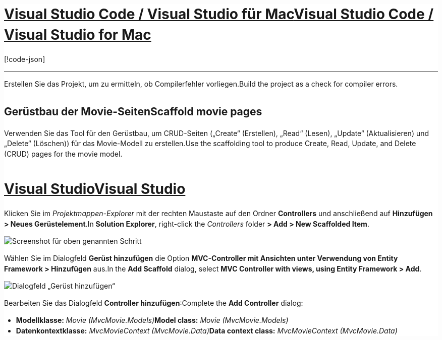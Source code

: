 # <a name="visual-studio-code--visual-studio-for-mactabvisual-studio-codevisual-studio-mac"></a>[<span data-ttu-id="a3ab4-170">Visual Studio Code / Visual Studio für Mac</span><span class="sxs-lookup"><span data-stu-id="a3ab4-170">Visual Studio Code / Visual Studio for Mac</span></span>](#tab/visual-studio-code+visual-studio-mac)

[!code-json[](~/tutorials/first-mvc-app/start-mvc/sample/MvcMovie3/appsettings_SQLite.json?highlight=10-12)]

---

<span data-ttu-id="a3ab4-171">Erstellen Sie das Projekt, um zu ermitteln, ob Compilerfehler vorliegen.</span><span class="sxs-lookup"><span data-stu-id="a3ab4-171">Build the project as a check for compiler errors.</span></span>

## <a name="scaffold-movie-pages"></a><span data-ttu-id="a3ab4-172">Gerüstbau der Movie-Seiten</span><span class="sxs-lookup"><span data-stu-id="a3ab4-172">Scaffold movie pages</span></span>

<span data-ttu-id="a3ab4-173">Verwenden Sie das Tool für den Gerüstbau, um CRUD-Seiten („Create“ (Erstellen), „Read“ (Lesen), „Update“ (Aktualisieren) und „Delete“ (Löschen)) für das Movie-Modell zu erstellen.</span><span class="sxs-lookup"><span data-stu-id="a3ab4-173">Use the scaffolding tool to produce Create, Read, Update, and Delete (CRUD) pages for the movie model.</span></span>

# <a name="visual-studiotabvisual-studio"></a>[<span data-ttu-id="a3ab4-174">Visual Studio</span><span class="sxs-lookup"><span data-stu-id="a3ab4-174">Visual Studio</span></span>](#tab/visual-studio)

<span data-ttu-id="a3ab4-175">Klicken Sie im *Projektmappen-Explorer* mit der rechten Maustaste auf den Ordner **Controllers** und anschließend auf **Hinzufügen > Neues Gerüstelement**.</span><span class="sxs-lookup"><span data-stu-id="a3ab4-175">In **Solution Explorer**, right-click the *Controllers* folder **> Add > New Scaffolded Item**.</span></span>

![Screenshot für oben genannten Schritt](adding-model/_static/add_controller21.png)

<span data-ttu-id="a3ab4-177">Wählen Sie im Dialogfeld **Gerüst hinzufügen** die Option **MVC-Controller mit Ansichten unter Verwendung von Entity Framework > Hinzufügen** aus.</span><span class="sxs-lookup"><span data-stu-id="a3ab4-177">In the **Add Scaffold** dialog, select **MVC Controller with views, using Entity Framework > Add**.</span></span>

![Dialogfeld „Gerüst hinzufügen“](adding-model/_static/add_scaffold21.png)

<span data-ttu-id="a3ab4-179">Bearbeiten Sie das Dialogfeld **Controller hinzufügen**:</span><span class="sxs-lookup"><span data-stu-id="a3ab4-179">Complete the **Add Controller** dialog:</span></span>

* <span data-ttu-id="a3ab4-180">**Modellklasse:** *Movie (MvcMovie.Models)*</span><span class="sxs-lookup"><span data-stu-id="a3ab4-180">**Model class:** *Movie (MvcMovie.Models)*</span></span>
* <span data-ttu-id="a3ab4-181">**Datenkontextklasse:** *MvcMovieContext (MvcMovie.Data)*</span><span class="sxs-lookup"><span data-stu-id="a3ab4-181">**Data context class:** *MvcMovieContext (MvcMovie.Data)*</span></span>
